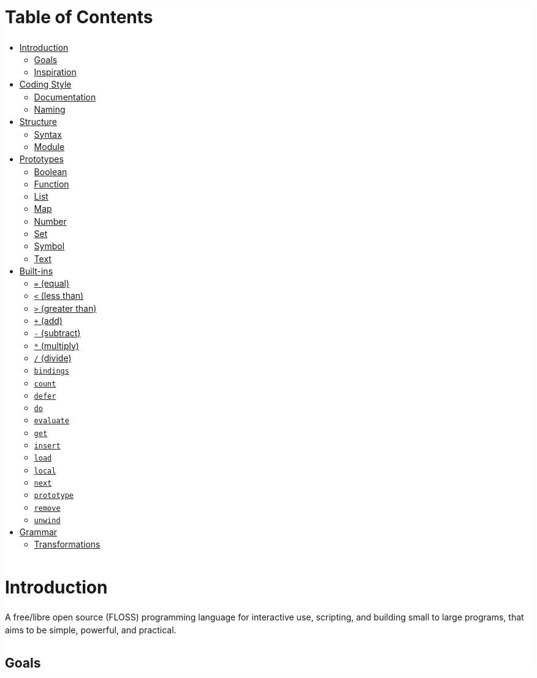 # Table of Contents

- [Introduction](#introduction)
  - [Goals](#goals)
  - [Inspiration](#inspiration)
- [Coding Style](#coding-style)
  - [Documentation](#documentation)
  - [Naming](#naming)
- [Structure](#structure)
  - [Syntax](#syntax)
  - [Module](#module)
- [Prototypes](#prototypes)
  - [Boolean](#boolean)
  - [Function](#function)
  - [List](#list)
  - [Map](#map)
  - [Number](#number)
  - [Set](#set)
  - [Symbol](#symbol)
  - [Text](#text)
- [Built-ins](#built-ins)
  - [`=` (equal)](#-equal)
  - [`<` (less than)](#-less-than)
  - [`>` (greater than)](#-greater-than)
  - [`+` (add)](#-add)
  - [`-` (subtract)](#-subtract)
  - [`*` (multiply)](#-multiply)
  - [`/` (divide)](#-divide)
  - [`bindings`](#bindings)
  - [`count`](#count)
  - [`defer`](#defer)
  - [`do`](#do)
  - [`evaluate`](#evaluate)
  - [`get`](#get)
  - [`insert`](#insert)
  - [`load`](#load)
  - [`local`](#local)
  - [`next`](#next)
  - [`prototype`](#prototype)
  - [`remove`](#remove)
  - [`unwind`](#unwind)
- [Grammar](#grammar)
  - [Transformations](#transformations)

# Introduction

A free/libre open source (FLOSS) programming language for interactive use, scripting, and building small to large programs, that aims to be simple, powerful, and practical.

## Goals
